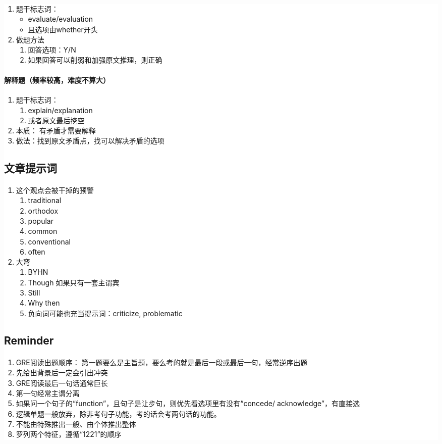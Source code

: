 1. 题干标志词：
   + evaluate/evaluation
   + 且选项由whether开头
2. 做题方法
   1. 回答选项：Y/N 
   2. 如果回答可以削弱和加强原文推理，则正确
#### 解释题（频率较高，难度不算大）
1. 题干标志词：
   1. explain/explanation
   2. 或者原文最后挖空
2. 本质： 有矛盾才需要解释
3. 做法：找到原文矛盾点，找可以解决矛盾的选项
## 文章提示词
1. 这个观点会被干掉的预警
   1. traditional
   2. orthodox
   3. popular
   4. common
   5. conventional
   6. often
2. 大弯
   1. BYHN 
   2. Though 如果只有一套主谓宾
   3. Still
   4. Why then
   5. 负向词可能也充当提示词：criticize, problematic

## Reminder
1. GRE阅读出题顺序：
   第一题要么是主旨题，要么考的就是最后一段或最后一句，经常逆序出题
2. 先给出背景后一定会引出冲突
3. GRE阅读最后一句话通常巨长
4. 第一句经常主谓分离
5. 如果问一个句子的“function”，且句子是让步句，则优先看选项里有没有“concede/ acknowledge”，有直接选
6. 逻辑单题一般放弃，除非考句子功能，考的话会考两句话的功能。
7. 不能由特殊推出一般、由个体推出整体
8. 罗列两个特征，遵循“1221”的顺序